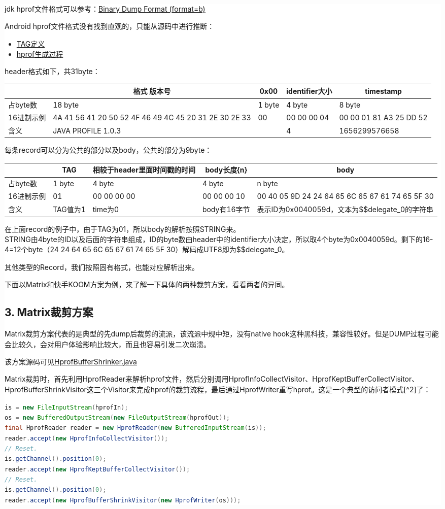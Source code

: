 jdk hprof文件格式可以参考：[Binary Dump Format (format=b)](https://hg.openjdk.java.net/jdk8/jdk8/jdk/raw-file/tip/src/share/demo/jvmti/hprof/manual.html#mozTocId848088)  

Android hprof文件格式没有找到直观的，只能从源码中进行推断：  

- [TAG定义](https://cs.android.com/android/platform/superproject/+/master:art/runtime/hprof/hprof.cc;l=86;drc=cd0c21a6cbe3785385bd04fab39cf11139bca5ef)  
- [hprof生成过程](https://cs.android.com/android/platform/superproject/+/master:art/runtime/hprof/hprof.cc;l=507;drc=cd0c21a6cbe3785385bd04fab39cf11139bca5ef)

header格式如下，共31byte：

| | 格式 版本号 | 0x00 | identifier大小 | timestamp |
| - | --------- | - | - | - |
| 占byte数 | 18 byte | 1 byte | 4 byte | 8 byte |
| 16进制示例 | 4A 41 56 41 20 50 52 4F 46 49 4C 45 20 31 2E 30 2E 33 | 00 | 00 00 00 04 | 00 00 01 81 A3 25 DD 52 |
| 含义 | JAVA PROFILE 1.0.3 |  | 4 | 1656299576658 |

每条record可以分为公共的部分以及body，公共的部分为9byte：

| | TAG | 相较于header里面时间戳的时间 | body长度{n} | body |
| - | --------- | - | - | - |
| 占byte数 | 1 byte | 4 byte | 4 byte | n byte |
| 16进制示例 | 01 | 00 00 00 00 | 00 00 00 10 | 00 40 05 9D 24 24 64 65 6C 65 67 61 74 65 5F 30 |
| 含义 | TAG值为1 | time为0 | body有16字节 | 表示ID为0x0040059d，文本为$$delegate_0的字符串 |

在上面record的例子中，由于TAG为01，所以body的解析按照STRING来。  
STRING由4byte的ID以及后面的字符串组成，ID的byte数由header中的identifier大小决定，所以取4个byte为0x0040059d。剩下的16-4=12个byte（24 24 64 65 6C 65 67 61 74 65 5F 30）解码成UTF8即为$$delegate_0。

其他类型的Record，我们按照固有格式，也能对应解析出来。  

下面以Matrix和快手KOOM方案为例，来了解一下具体的两种裁剪方案，看看两者的异同。

## 3. Matrix裁剪方案

Matrix裁剪方案代表的是典型的先dump后裁剪的流派，该流派中规中矩，没有native hook这种黑科技，兼容性较好。但是DUMP过程可能会比较久，会对用户体验影响比较大，而且也容易引发二次崩溃。

该方案源码可见[HprofBufferShrinker.java](https://github.com/Tencent/matrix/blob/master/matrix/matrix-android/matrix-resource-canary/matrix-resource-canary-android/src/main/java/com/tencent/matrix/resource/hproflib/HprofBufferShrinker.java)

Matrix裁剪时，首先利用HprofReader来解析hprof文件，然后分别调用HprofInfoCollectVisitor、HprofKeptBufferCollectVisitor、HprofBufferShrinkVisitor这三个Visitor来完成hprof的裁剪流程，最后通过HprofWriter重写hprof。这是一个典型的访问者模式[^2]了：

```java
is = new FileInputStream(hprofIn);
os = new BufferedOutputStream(new FileOutputStream(hprofOut));
final HprofReader reader = new HprofReader(new BufferedInputStream(is));
reader.accept(new HprofInfoCollectVisitor());
// Reset.
is.getChannel().position(0);
reader.accept(new HprofKeptBufferCollectVisitor());
// Reset.
is.getChannel().position(0);
reader.accept(new HprofBufferShrinkVisitor(new HprofWriter(os)));
```
